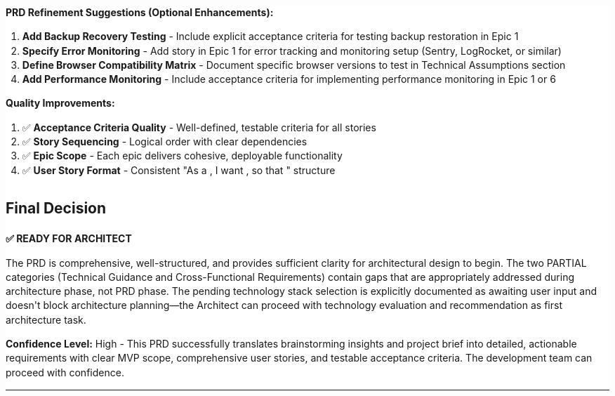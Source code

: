 **PRD Refinement Suggestions (Optional Enhancements):**

1. **Add Backup Recovery Testing** - Include explicit acceptance criteria for testing backup restoration in Epic 1
2. **Specify Error Monitoring** - Add story in Epic 1 for error tracking and monitoring setup (Sentry, LogRocket, or similar)
3. **Define Browser Compatibility Matrix** - Document specific browser versions to test in Technical Assumptions section
4. **Add Performance Monitoring** - Include acceptance criteria for implementing performance monitoring in Epic 1 or 6

**Quality Improvements:**

1. ✅ **Acceptance Criteria Quality** - Well-defined, testable criteria for all stories
2. ✅ **Story Sequencing** - Logical order with clear dependencies
3. ✅ **Epic Scope** - Each epic delivers cohesive, deployable functionality
4. ✅ **User Story Format** - Consistent "As a <user>, I want <action>, so that <benefit>" structure

## Final Decision

**✅ READY FOR ARCHITECT**

The PRD is comprehensive, well-structured, and provides sufficient clarity for architectural design to begin. The two PARTIAL categories (Technical Guidance and Cross-Functional Requirements) contain gaps that are appropriately addressed during architecture phase, not PRD phase. The pending technology stack selection is explicitly documented as awaiting user input and doesn't block architecture planning—the Architect can proceed with technology evaluation and recommendation as first architecture task.

**Confidence Level:** High - This PRD successfully translates brainstorming insights and project brief into detailed, actionable requirements with clear MVP scope, comprehensive user stories, and testable acceptance criteria. The development team can proceed with confidence.

---
